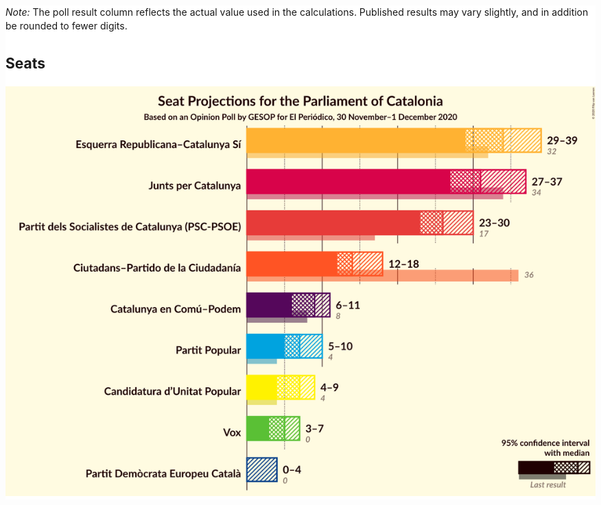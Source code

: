 *Note:* The poll result column reflects the actual value used in the calculations. Published results may vary slightly, and in addition be rounded to fewer digits.

## Seats

![Graph with seats not yet produced](2020-12-01-GESOP-seats.png "Seats")
